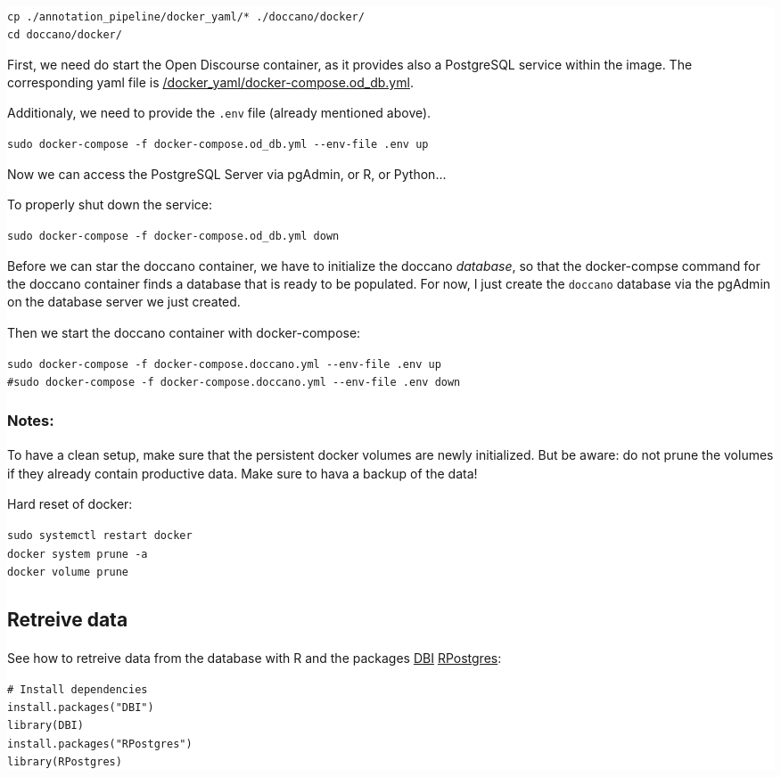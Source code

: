 
```
cp ./annotation_pipeline/docker_yaml/* ./doccano/docker/
cd doccano/docker/
```

First, we need do start the Open Discourse container, as it provides also a PostgreSQL service within the image. The corresponding yaml file is [/docker_yaml/docker-compose.od_db.yml](/docker_yaml/docker-compose.od_db.yml).

Additionaly, we need to provide the `.env` file (already mentioned above).

```
sudo docker-compose -f docker-compose.od_db.yml --env-file .env up
```

Now we can access the PostgreSQL Server via pgAdmin, or R, or Python...

To properly shut down the service:
``` 
sudo docker-compose -f docker-compose.od_db.yml down
```

Before we can star the doccano container, we have to initialize the doccano *database*, so that the docker-compse command for the doccano container finds a database that is ready to be populated. For now, I just create the `doccano` database via the pgAdmin on the database server we just created.

Then we start the doccano container with docker-compose:

```
sudo docker-compose -f docker-compose.doccano.yml --env-file .env up
#sudo docker-compose -f docker-compose.doccano.yml --env-file .env down
```

### Notes:

To have a clean setup, make sure that the persistent docker volumes are newly initialized. But be aware: do not prune the volumes if they already contain productive data. Make sure to hava a backup of the data! 

Hard reset of docker:
```
sudo systemctl restart docker
docker system prune -a 
docker volume prune
```


## Retreive data 

See how to retreive data from the database with R and the packages [DBI](https://cran.r-project.org/web/packages/DBI/index.html) [RPostgres](https://cran.r-project.org/web/packages/RPostgres/index.html): 

```
# Install dependencies
install.packages("DBI")
library(DBI)
install.packages("RPostgres")
library(RPostgres)
```

